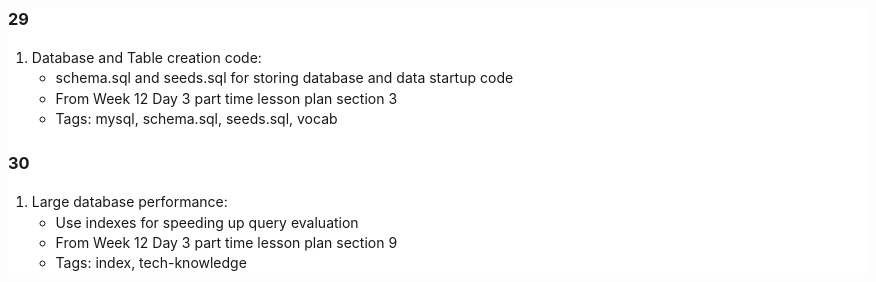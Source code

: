 
### 29

1. Database and Table creation code:
    * schema.sql and seeds.sql for storing database and data startup code
    * From Week 12 Day 3 part time lesson plan section 3
    * Tags: mysql, schema.sql, seeds.sql, vocab


### 30

1. Large database performance:
    * Use indexes for speeding up query evaluation
    * From Week 12 Day 3 part time lesson plan section 9
    * Tags: index, tech-knowledge